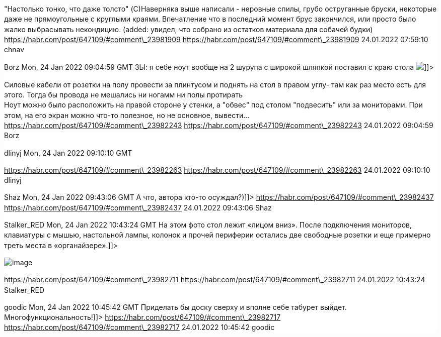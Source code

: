  "Настолько тонко, что даже толсто" (C)Наверняка выше написали - неровные спилы, грубо оструганные бруски, некоторые даже не прямоугольные с круглыми краями. Впечатление что в последний момент брус закончился, или просто было жалко выбрасывать некондицию. (added: увидел, что собрано из остатков материала для собачей будки)
https://habr.com/post/647109/#comment\_23981909
https://habr.com/post/647109/#comment\_23981909
24.01.2022 07:59:10 chnav


Borz
Mon, 24 Jan 2022 09:04:59 GMT
ЗЫ: я себе ноут вообще на 2 шурупа с широкой шляпкой поставил с краю стола ![](https://habrastorage.org/getpro/habr/upload_files/74f/9ac/976/74f9ac97665600315c38ad08d9af06a9.jpeg)]]>
  
Силовые кабели от розетки на полу провести за плинтусом и поднять на стол в правом углу- там как раз место есть для этого. Тогда бы провода не мешались ни ногамм ни полы протирать  
 Ноут можно было расположить на правой стороне у стенки, а "обвес" под столом "подвесить" или за мониторами. При этом, на его экран можно что-то полезное, но не основное, вывести...  
https://habr.com/post/647109/#comment\_23982243
https://habr.com/post/647109/#comment\_23982243
24.01.2022 09:04:59 Borz


dlinyj
Mon, 24 Jan 2022 09:10:10 GMT
 
https://habr.com/post/647109/#comment\_23982263
https://habr.com/post/647109/#comment\_23982263
24.01.2022 09:10:10 dlinyj


Shaz
Mon, 24 Jan 2022 09:43:06 GMT
 А что, автора кто-то осуждал?)]]>
https://habr.com/post/647109/#comment\_23982437
https://habr.com/post/647109/#comment\_23982437
24.01.2022 09:43:06 Shaz


Stalker\_RED
Mon, 24 Jan 2022 10:43:24 GMT
На этом фото стол лежит «лицом вниз». После подключения мониторов, клавиатуры с мышью, настольной лампы, колонок и прочей периферии остались две свободные розетки и еще примерно треть места в «органайзере».]]>

![image](https://habrastorage.org/getpro/habr/comment_images/af6/94a/397/af694a3971bc9afecd5e4e00e22c1353.jpg)  
 
https://habr.com/post/647109/#comment\_23982711
https://habr.com/post/647109/#comment\_23982711
24.01.2022 10:43:24 Stalker\_RED


goodic
Mon, 24 Jan 2022 10:45:42 GMT
 Приделать бы доску сверху и вполне себе табурет выйдет. Многофункциональность!]]>
https://habr.com/post/647109/#comment\_23982717
https://habr.com/post/647109/#comment\_23982717
24.01.2022 10:45:42 goodic
